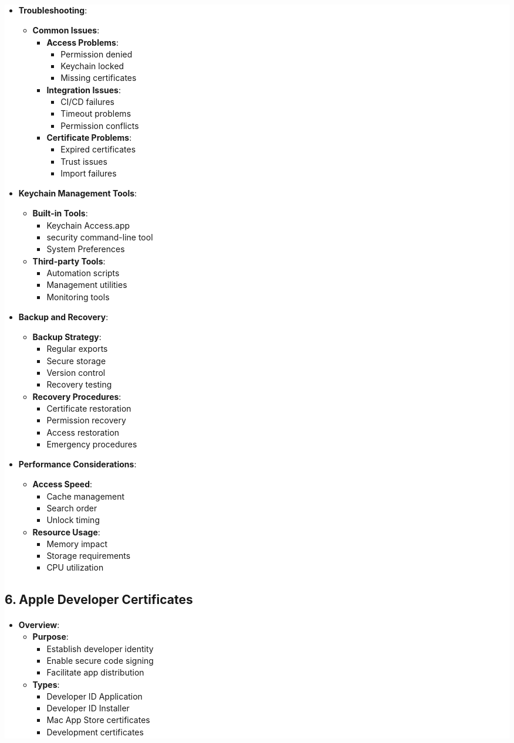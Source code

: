 * **Troubleshooting**:
  * **Common Issues**:
    * **Access Problems**:
      * Permission denied
      * Keychain locked
      * Missing certificates
    * **Integration Issues**:
      * CI/CD failures
      * Timeout problems
      * Permission conflicts
    * **Certificate Problems**:
      * Expired certificates
      * Trust issues
      * Import failures

* **Keychain Management Tools**:
  * **Built-in Tools**:
    * Keychain Access.app
    * security command-line tool
    * System Preferences
  * **Third-party Tools**:
    * Automation scripts
    * Management utilities
    * Monitoring tools

* **Backup and Recovery**:
  * **Backup Strategy**:
    * Regular exports
    * Secure storage
    * Version control
    * Recovery testing
  * **Recovery Procedures**:
    * Certificate restoration
    * Permission recovery
    * Access restoration
    * Emergency procedures

* **Performance Considerations**:
  * **Access Speed**:
    * Cache management
    * Search order
    * Unlock timing
  * **Resource Usage**:
    * Memory impact
    * Storage requirements
    * CPU utilization

## 6. Apple Developer Certificates

* **Overview**:
  * **Purpose**:
    * Establish developer identity
    * Enable secure code signing
    * Facilitate app distribution
  * **Types**:
    * Developer ID Application
    * Developer ID Installer
    * Mac App Store certificates
    * Development certificates
